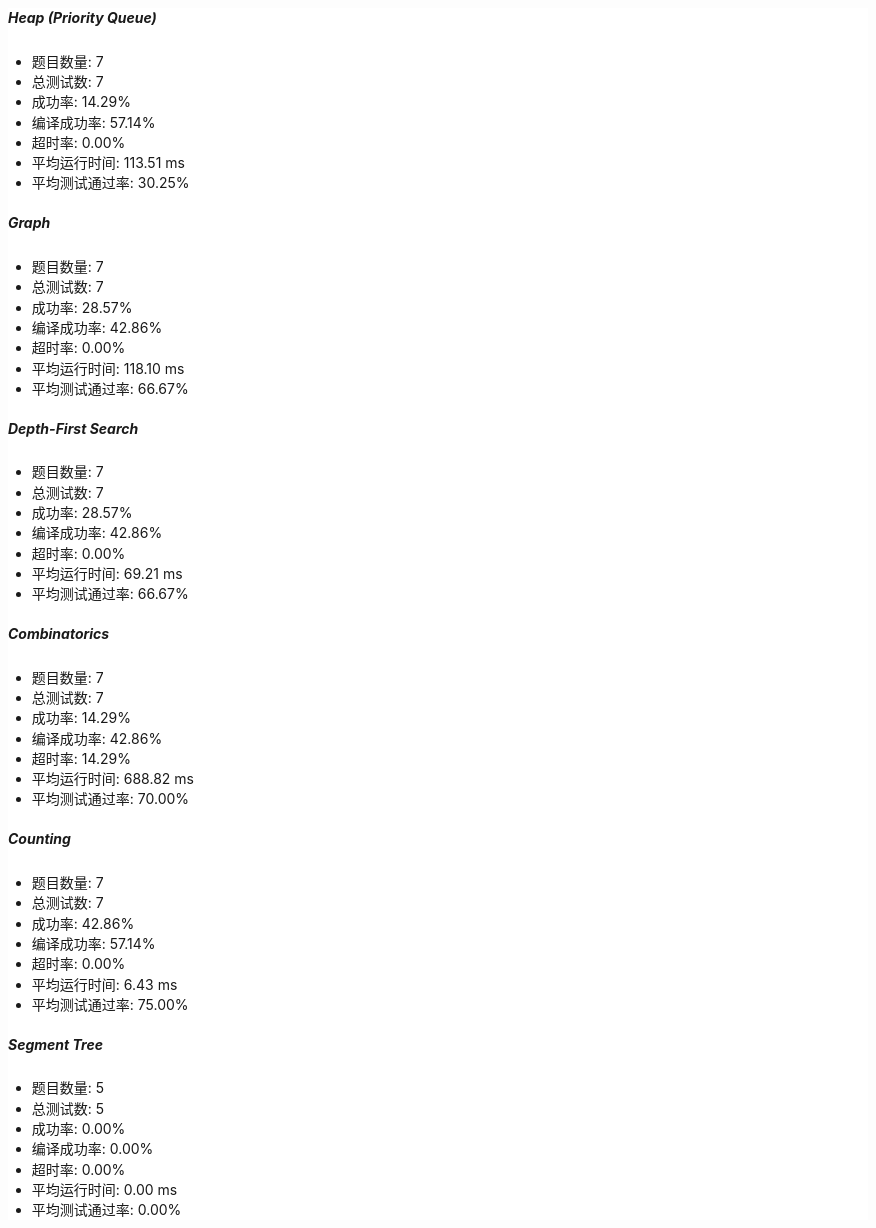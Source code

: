 ##### Heap (Priority Queue)
- 题目数量: 7
- 总测试数: 7
- 成功率: 14.29%
- 编译成功率: 57.14%
- 超时率: 0.00%
- 平均运行时间: 113.51 ms
- 平均测试通过率: 30.25%

##### Graph
- 题目数量: 7
- 总测试数: 7
- 成功率: 28.57%
- 编译成功率: 42.86%
- 超时率: 0.00%
- 平均运行时间: 118.10 ms
- 平均测试通过率: 66.67%

##### Depth-First Search
- 题目数量: 7
- 总测试数: 7
- 成功率: 28.57%
- 编译成功率: 42.86%
- 超时率: 0.00%
- 平均运行时间: 69.21 ms
- 平均测试通过率: 66.67%

##### Combinatorics
- 题目数量: 7
- 总测试数: 7
- 成功率: 14.29%
- 编译成功率: 42.86%
- 超时率: 14.29%
- 平均运行时间: 688.82 ms
- 平均测试通过率: 70.00%

##### Counting
- 题目数量: 7
- 总测试数: 7
- 成功率: 42.86%
- 编译成功率: 57.14%
- 超时率: 0.00%
- 平均运行时间: 6.43 ms
- 平均测试通过率: 75.00%

##### Segment Tree
- 题目数量: 5
- 总测试数: 5
- 成功率: 0.00%
- 编译成功率: 0.00%
- 超时率: 0.00%
- 平均运行时间: 0.00 ms
- 平均测试通过率: 0.00%
